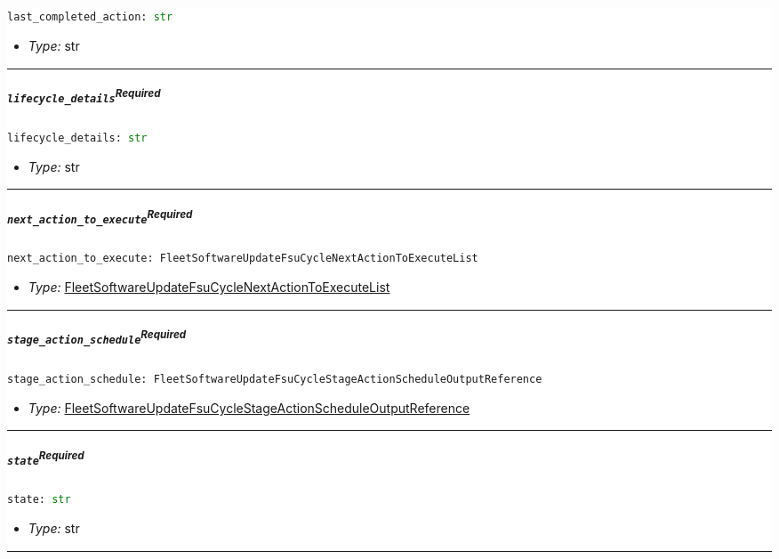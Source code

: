 ```python
last_completed_action: str
```

- *Type:* str

---

##### `lifecycle_details`<sup>Required</sup> <a name="lifecycle_details" id="rhizo-co-terraform-provider-oci.fleetSoftwareUpdateFsuCycle.FleetSoftwareUpdateFsuCycle.property.lifecycleDetails"></a>

```python
lifecycle_details: str
```

- *Type:* str

---

##### `next_action_to_execute`<sup>Required</sup> <a name="next_action_to_execute" id="rhizo-co-terraform-provider-oci.fleetSoftwareUpdateFsuCycle.FleetSoftwareUpdateFsuCycle.property.nextActionToExecute"></a>

```python
next_action_to_execute: FleetSoftwareUpdateFsuCycleNextActionToExecuteList
```

- *Type:* <a href="#rhizo-co-terraform-provider-oci.fleetSoftwareUpdateFsuCycle.FleetSoftwareUpdateFsuCycleNextActionToExecuteList">FleetSoftwareUpdateFsuCycleNextActionToExecuteList</a>

---

##### `stage_action_schedule`<sup>Required</sup> <a name="stage_action_schedule" id="rhizo-co-terraform-provider-oci.fleetSoftwareUpdateFsuCycle.FleetSoftwareUpdateFsuCycle.property.stageActionSchedule"></a>

```python
stage_action_schedule: FleetSoftwareUpdateFsuCycleStageActionScheduleOutputReference
```

- *Type:* <a href="#rhizo-co-terraform-provider-oci.fleetSoftwareUpdateFsuCycle.FleetSoftwareUpdateFsuCycleStageActionScheduleOutputReference">FleetSoftwareUpdateFsuCycleStageActionScheduleOutputReference</a>

---

##### `state`<sup>Required</sup> <a name="state" id="rhizo-co-terraform-provider-oci.fleetSoftwareUpdateFsuCycle.FleetSoftwareUpdateFsuCycle.property.state"></a>

```python
state: str
```

- *Type:* str

---